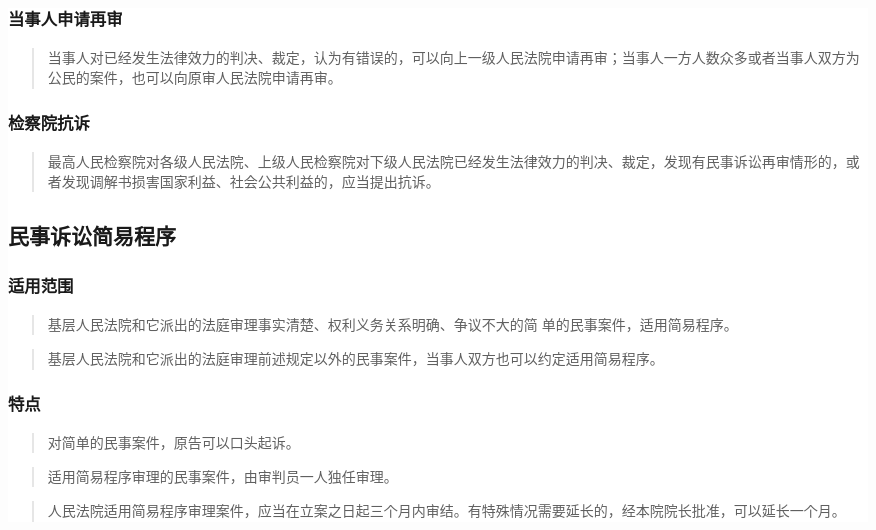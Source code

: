 ### 当事人申请再审

>当事人对已经发生法律效力的判决、裁定，认为有错误的，可以向上一级人民法院申请再审；当事人一方人数众多或者当事人双方为公民的案件，也可以向原审人民法院申请再审。

### 检察院抗诉

>最高人民检察院对各级人民法院、上级人民检察院对下级人民法院已经发生法律效力的判决、裁定，发现有民事诉讼再审情形的，或者发现调解书损害国家利益、社会公共利益的，应当提出抗诉。

## 民事诉讼简易程序

### 适用范围

>基层人民法院和它派出的法庭审理事实清楚、权利义务关系明确、争议不大的简 单的民事案件，适用简易程序。

>基层人民法院和它派出的法庭审理前述规定以外的民事案件，当事人双方也可以约定适用简易程序。

### 特点

>对简单的民事案件，原告可以口头起诉。

>适用简易程序审理的民事案件，由审判员一人独任审理。

>人民法院适用简易程序审理案件，应当在立案之日起三个月内审结。有特殊情况需要延长的，经本院院长批准，可以延长一个月。
